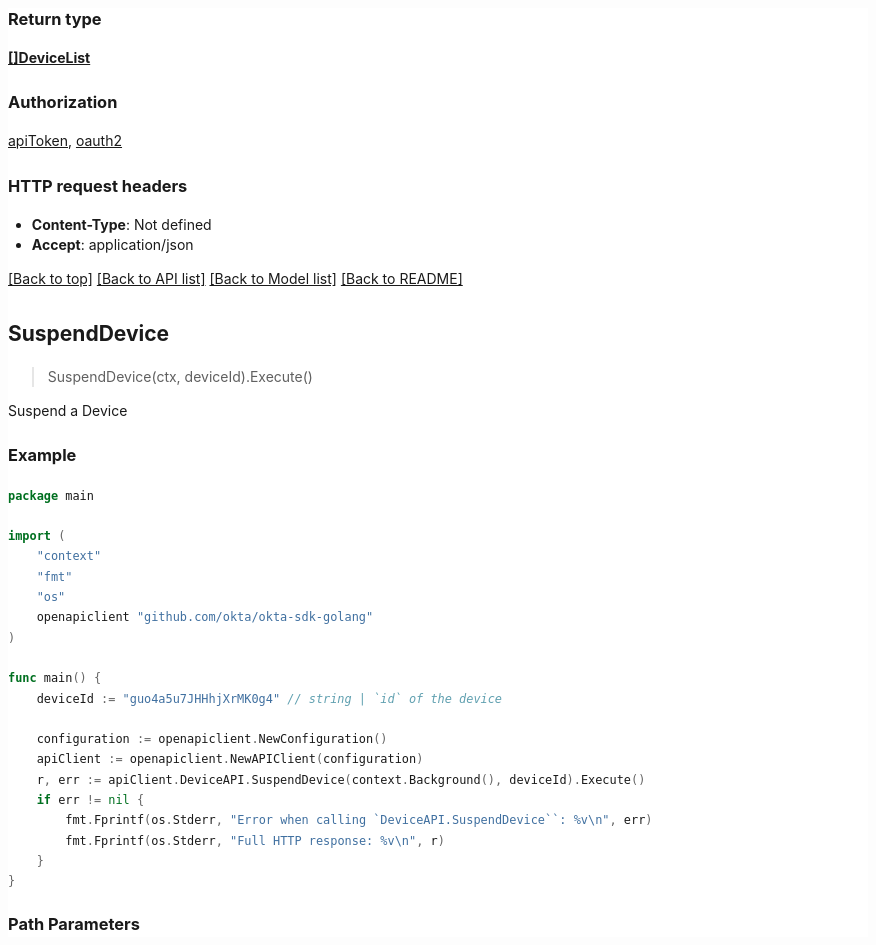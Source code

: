 ### Return type

[**[]DeviceList**](DeviceList.md)

### Authorization

[apiToken](../README.md#apiToken), [oauth2](../README.md#oauth2)

### HTTP request headers

- **Content-Type**: Not defined
- **Accept**: application/json

[[Back to top]](#) [[Back to API list]](../README.md#documentation-for-api-endpoints)
[[Back to Model list]](../README.md#documentation-for-models)
[[Back to README]](../README.md)


## SuspendDevice

> SuspendDevice(ctx, deviceId).Execute()

Suspend a Device



### Example

```go
package main

import (
	"context"
	"fmt"
	"os"
	openapiclient "github.com/okta/okta-sdk-golang"
)

func main() {
	deviceId := "guo4a5u7JHHhjXrMK0g4" // string | `id` of the device

	configuration := openapiclient.NewConfiguration()
	apiClient := openapiclient.NewAPIClient(configuration)
	r, err := apiClient.DeviceAPI.SuspendDevice(context.Background(), deviceId).Execute()
	if err != nil {
		fmt.Fprintf(os.Stderr, "Error when calling `DeviceAPI.SuspendDevice``: %v\n", err)
		fmt.Fprintf(os.Stderr, "Full HTTP response: %v\n", r)
	}
}
```

### Path Parameters

